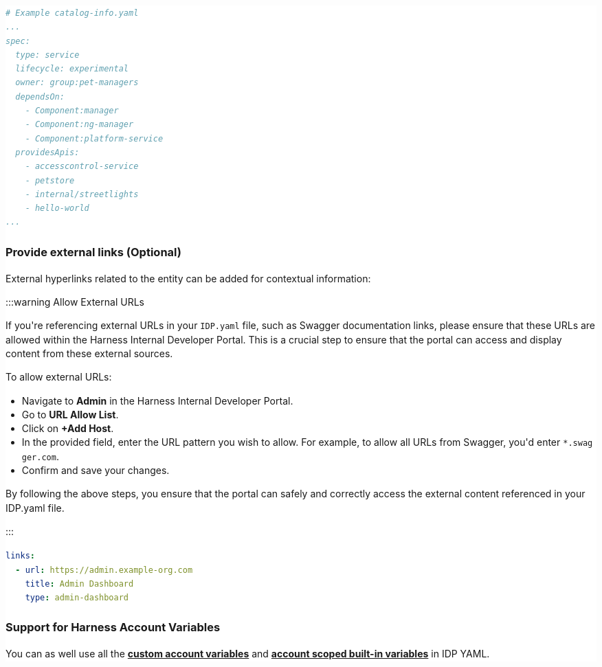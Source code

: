 
```YAML
# Example catalog-info.yaml
...
spec:
  type: service
  lifecycle: experimental
  owner: group:pet-managers
  dependsOn:
    - Component:manager
    - Component:ng-manager
    - Component:platform-service
  providesApis:
    - accesscontrol-service
    - petstore
    - internal/streetlights
    - hello-world
...
```

### Provide external links (Optional)

External hyperlinks related to the entity can be added for contextual information:

:::warning Allow External URLs

If you're referencing external URLs in your `IDP.yaml` file, such as Swagger documentation links, please ensure that these URLs are allowed within the Harness Internal Developer Portal. This is a crucial step to ensure that the portal can access and display content from these external sources.

To allow external URLs:

- Navigate to **Admin** in the Harness Internal Developer Portal.
- Go to **URL Allow List**.
- Click on **+Add Host**.
- In the provided field, enter the URL pattern you wish to allow. For example, to allow all URLs from Swagger, you'd enter `*.swagger.com`.
- Confirm and save your changes.

By following the above steps, you ensure that the portal can safely and correctly access the external content referenced in your IDP.yaml file.

:::

```yaml
links:
  - url: https://admin.example-org.com
    title: Admin Dashboard
    type: admin-dashboard
```

### Support for Harness Account Variables

You can as well use all the **[custom account variables](https://developer.harness.io/docs/platform/variables-and-expressions/add-a-variable#define-variables)** and **[account scoped built-in variables](https://developer.harness.io/docs/platform/variables-and-expressions/harness-expressions-reference)** in IDP YAML.
